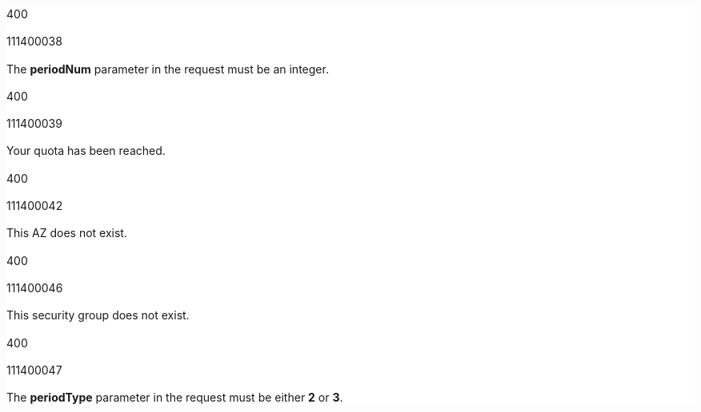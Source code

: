 </tr>
<tr id="row994015178359"><td class="cellrowborder" valign="top" width="12.121212121212121%" headers="mcps1.2.4.1.1 "><p id="p183171520173519"><a name="p183171520173519"></a><a name="p183171520173519"></a>400</p>
</td>
<td class="cellrowborder" valign="top" width="18.181818181818183%" headers="mcps1.2.4.1.2 "><p id="p18318152013515"><a name="p18318152013515"></a><a name="p18318152013515"></a>111400038</p>
</td>
<td class="cellrowborder" valign="top" width="69.69696969696969%" headers="mcps1.2.4.1.3 "><p id="p2067119429358"><a name="p2067119429358"></a><a name="p2067119429358"></a>The <strong id="b197661724123419"><a name="b197661724123419"></a><a name="b197661724123419"></a>periodNum</strong> parameter in the request must be an integer.</p>
</td>
</tr>
<tr id="row141931525203717"><td class="cellrowborder" valign="top" width="12.121212121212121%" headers="mcps1.2.4.1.1 "><p id="p2194625143710"><a name="p2194625143710"></a><a name="p2194625143710"></a>400</p>
</td>
<td class="cellrowborder" valign="top" width="18.181818181818183%" headers="mcps1.2.4.1.2 "><p id="p161945252372"><a name="p161945252372"></a><a name="p161945252372"></a>111400039</p>
</td>
<td class="cellrowborder" valign="top" width="69.69696969696969%" headers="mcps1.2.4.1.3 "><p id="p111948250377"><a name="p111948250377"></a><a name="p111948250377"></a>Your quota has been reached.</p>
</td>
</tr>
<tr id="row93833441068"><td class="cellrowborder" valign="top" width="12.121212121212121%" headers="mcps1.2.4.1.1 "><p id="p145211121120"><a name="p145211121120"></a><a name="p145211121120"></a>400</p>
</td>
<td class="cellrowborder" valign="top" width="18.181818181818183%" headers="mcps1.2.4.1.2 "><p id="p1521212710"><a name="p1521212710"></a><a name="p1521212710"></a>111400042</p>
</td>
<td class="cellrowborder" valign="top" width="69.69696969696969%" headers="mcps1.2.4.1.3 "><p id="p8521912413"><a name="p8521912413"></a><a name="p8521912413"></a>This AZ does not exist.</p>
</td>
</tr>
<tr id="row127971244564"><td class="cellrowborder" valign="top" width="12.121212121212121%" headers="mcps1.2.4.1.1 "><p id="p14521101211119"><a name="p14521101211119"></a><a name="p14521101211119"></a>400</p>
</td>
<td class="cellrowborder" valign="top" width="18.181818181818183%" headers="mcps1.2.4.1.2 "><p id="p1852171215111"><a name="p1852171215111"></a><a name="p1852171215111"></a>111400046</p>
</td>
<td class="cellrowborder" valign="top" width="69.69696969696969%" headers="mcps1.2.4.1.3 "><p id="p175215121717"><a name="p175215121717"></a><a name="p175215121717"></a>This security group does not exist.</p>
</td>
</tr>
<tr id="row109521474383"><td class="cellrowborder" valign="top" width="12.121212121212121%" headers="mcps1.2.4.1.1 "><p id="p595384718381"><a name="p595384718381"></a><a name="p595384718381"></a>400</p>
</td>
<td class="cellrowborder" valign="top" width="18.181818181818183%" headers="mcps1.2.4.1.2 "><p id="p18953154763820"><a name="p18953154763820"></a><a name="p18953154763820"></a>111400047</p>
</td>
<td class="cellrowborder" valign="top" width="69.69696969696969%" headers="mcps1.2.4.1.3 "><p id="p1595315475385"><a name="p1595315475385"></a><a name="p1595315475385"></a>The <strong id="b1479511103517"><a name="b1479511103517"></a><a name="b1479511103517"></a>periodType</strong> parameter in the request must be either <strong id="b362671473514"><a name="b362671473514"></a><a name="b362671473514"></a>2</strong> or <strong id="b17263151611355"><a name="b17263151611355"></a><a name="b17263151611355"></a>3</strong>.</p>
</td>
</tr>